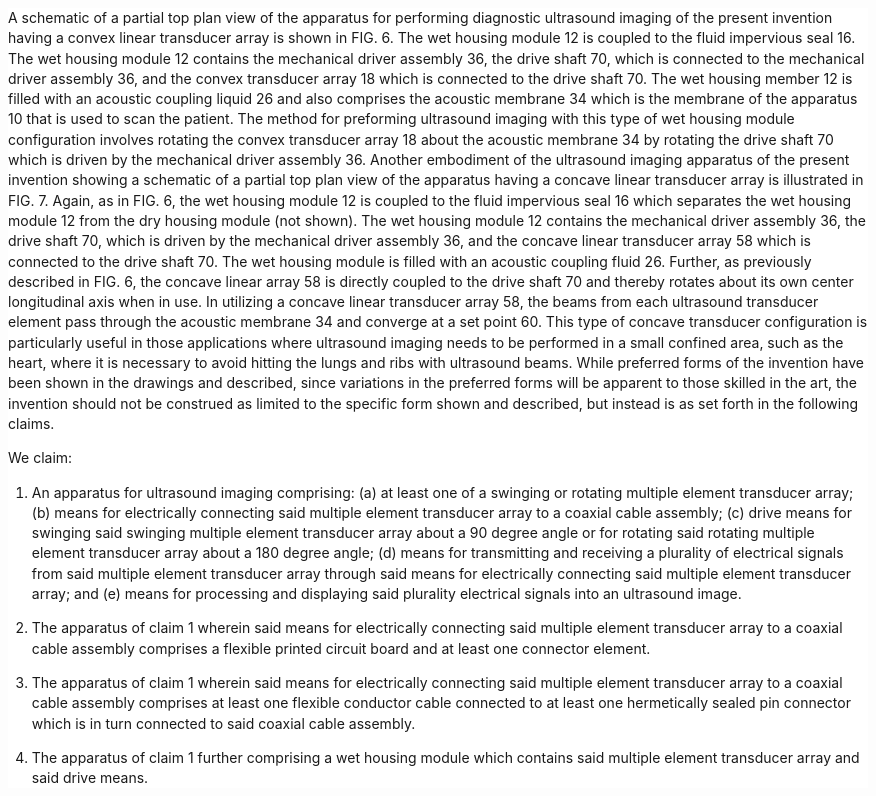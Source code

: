 A schematic of a partial top plan view of the apparatus for performing diagnostic ultrasound imaging of the present invention having a convex linear transducer array is shown in FIG. 6. The wet housing module 12 is coupled to the fluid impervious seal 16. The wet housing module 12 contains the mechanical driver assembly 36, the drive shaft 70, which is connected to the mechanical driver assembly 36, and the convex transducer array 18 which is connected to the drive shaft 70. The wet housing member 12 is filled with an acoustic coupling liquid 26 and also comprises the acoustic membrane 34 which is the membrane of the apparatus 10 that is used to scan the patient. The method for preforming ultrasound imaging with this type of wet housing module configuration involves rotating the convex transducer array 18 about the acoustic membrane 34 by rotating the drive shaft 70 which is driven by the mechanical driver assembly 36.
Another embodiment of the ultrasound imaging apparatus of the present invention showing a schematic of a partial top plan view of the apparatus having a concave linear transducer array is illustrated in FIG. 7. Again, as in FIG. 6, the wet housing module 12 is coupled to the fluid impervious seal 16 which separates the wet housing module 12 from the dry housing module (not shown). The wet housing module 12 contains the mechanical driver assembly 36, the drive shaft 70, which is driven by the mechanical driver assembly 36, and the concave linear transducer array 58 which is connected to the drive shaft 70. The wet housing module is filled with an acoustic coupling fluid 26. Further, as previously described in FIG. 6, the concave linear array 58 is directly coupled to the drive shaft 70 and thereby rotates about its own center longitudinal axis when in use. In utilizing a concave linear transducer array 58, the beams from each ultrasound transducer element pass through the acoustic membrane 34 and converge at a set point 60. This type of concave transducer configuration is particularly useful in those applications where ultrasound imaging needs to be performed in a small confined area, such as the heart, where it is necessary to avoid hitting the lungs and ribs with ultrasound beams.
While preferred forms of the invention have been shown in the drawings and described, since variations in the preferred forms will be apparent to those skilled in the art, the invention should not be construed as limited to the specific form shown and described, but instead is as set forth in the following claims.

We claim: 
 
1. An apparatus for ultrasound imaging comprising:
(a) at least one of a swinging or rotating multiple element transducer array; 
(b) means for electrically connecting said multiple element transducer array to a coaxial cable assembly; 
(c) drive means for swinging said swinging multiple element transducer array about a 90 degree angle or for rotating said rotating multiple element transducer array about a 180 degree angle; 
(d) means for transmitting and receiving a plurality of electrical signals from said multiple element transducer array through said means for electrically connecting said multiple element transducer array; and 
(e) means for processing and displaying said plurality electrical signals into an ultrasound image. 

  
2. The apparatus of claim 1 wherein said means for electrically connecting said multiple element transducer array to a coaxial cable assembly comprises a flexible printed circuit board and at least one connector element.

  
3. The apparatus of claim 1 wherein said means for electrically connecting said multiple element transducer array to a coaxial cable assembly comprises at least one flexible conductor cable connected to at least one hermetically sealed pin connector which is in turn connected to said coaxial cable assembly.

  
4. The apparatus of claim 1 further comprising a wet housing module which contains said multiple element transducer array and said drive means.
